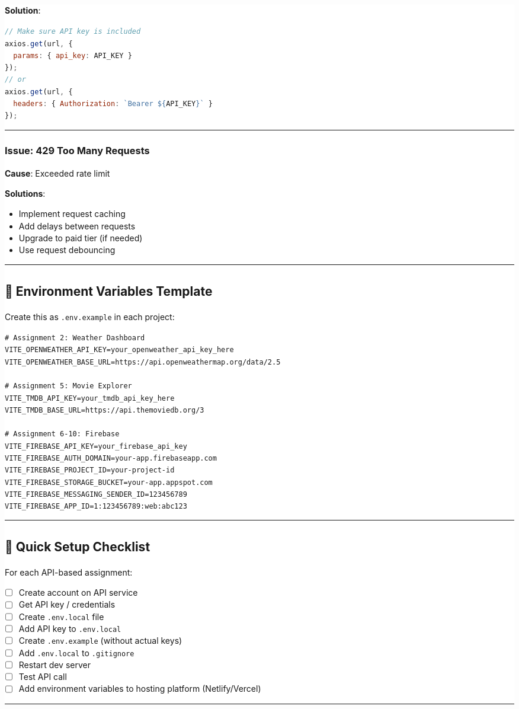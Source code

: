 **Solution**:
```javascript
// Make sure API key is included
axios.get(url, {
  params: { api_key: API_KEY }
});
// or
axios.get(url, {
  headers: { Authorization: `Bearer ${API_KEY}` }
});
```

---

### Issue: 429 Too Many Requests

**Cause**: Exceeded rate limit

**Solutions**:
- Implement request caching
- Add delays between requests
- Upgrade to paid tier (if needed)
- Use request debouncing

---

## 📝 Environment Variables Template

Create this as `.env.example` in each project:

```env
# Assignment 2: Weather Dashboard
VITE_OPENWEATHER_API_KEY=your_openweather_api_key_here
VITE_OPENWEATHER_BASE_URL=https://api.openweathermap.org/data/2.5

# Assignment 5: Movie Explorer
VITE_TMDB_API_KEY=your_tmdb_api_key_here
VITE_TMDB_BASE_URL=https://api.themoviedb.org/3

# Assignment 6-10: Firebase
VITE_FIREBASE_API_KEY=your_firebase_api_key
VITE_FIREBASE_AUTH_DOMAIN=your-app.firebaseapp.com
VITE_FIREBASE_PROJECT_ID=your-project-id
VITE_FIREBASE_STORAGE_BUCKET=your-app.appspot.com
VITE_FIREBASE_MESSAGING_SENDER_ID=123456789
VITE_FIREBASE_APP_ID=1:123456789:web:abc123
```

---

## 🎯 Quick Setup Checklist

For each API-based assignment:
- [ ] Create account on API service
- [ ] Get API key / credentials
- [ ] Create `.env.local` file
- [ ] Add API key to `.env.local`
- [ ] Create `.env.example` (without actual keys)
- [ ] Add `.env.local` to `.gitignore`
- [ ] Restart dev server
- [ ] Test API call
- [ ] Add environment variables to hosting platform (Netlify/Vercel)

---